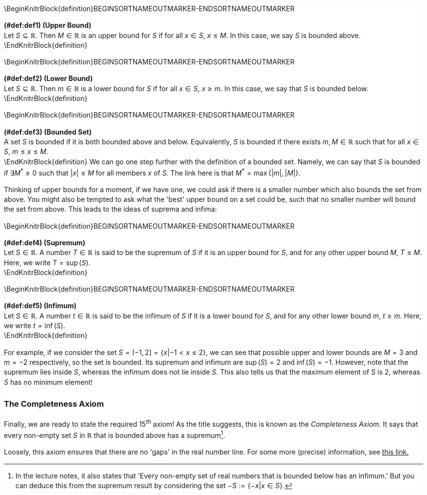 \BeginKnitrBlock{definition}BEGINSORTNAMEOUTMARKER-ENDSORTNAMEOUTMARKER<div class="bookdown-definition" custom-style="DefinitionStyle" id="def:def1"><span class="def:def1" custom-style="NameStyle"><strong>(\#def:def1)  (Upper Bound) </strong></span><div>Let $S \subseteq \mathbb{R}$. Then $M \in \mathbb{R}$ is an upper bound for $S$ if for all $x \in S$, $x \leq M$. In this case, we say $S$ is bounded above.</div></div>\EndKnitrBlock{definition}

\BeginKnitrBlock{definition}BEGINSORTNAMEOUTMARKER-ENDSORTNAMEOUTMARKER<div class="bookdown-definition" custom-style="DefinitionStyle" id="def:def2"><span class="def:def2" custom-style="NameStyle"><strong>(\#def:def2)  (Lower Bound) </strong></span><div>Let $S \subseteq \mathbb{R}$. Then $m \in \mathbb{R}$ is a lower bound for $S$ if for all $x \in S$, $x \geq m$. In this case, we say that $S$ is bounded below.</div></div>\EndKnitrBlock{definition}

\BeginKnitrBlock{definition}BEGINSORTNAMEOUTMARKER-ENDSORTNAMEOUTMARKER<div class="bookdown-definition" custom-style="DefinitionStyle" id="def:def3"><span class="def:def3" custom-style="NameStyle"><strong>(\#def:def3)  (Bounded Set) </strong></span><div>A set $S$ is bounded if it is both bounded above and below. Equivalently, $S$ is bounded if there exists $m, M \in \mathbb{R}$ such that for all $x \in S$, $m\leq x \leq M$.</div></div>\EndKnitrBlock{definition}
We can go one step further with the definition of a bounded set. Namely, we can say that $S$ is bounded if $\exists M^{*}\geq0$ such that $\lvert x \rvert \leq M$ for all members $x$ of $S$. The link here is that $M^{*} = \max\left\lbrace \lvert m \rvert, \lvert M \rvert \right\rbrace$.

Thinking of upper bounds for a moment, if we have one, we could ask if there is a smaller number which also bounds the set from above. You might also be tempted to ask what the 'best' upper bound on a set could be, such that no smaller number will bound the set from above. This leads to the ideas of suprema and infima:

\BeginKnitrBlock{definition}BEGINSORTNAMEOUTMARKER-ENDSORTNAMEOUTMARKER<div class="bookdown-definition" custom-style="DefinitionStyle" id="def:def4"><span class="def:def4" custom-style="NameStyle"><strong>(\#def:def4)  (Supremum) </strong></span><div>Let $S \in \mathbb{R}$. A number $T \in \mathbb{R}$ is said to be the supremum of $S$ if it is an upper bound for $S$, and for any other upper bound $M$, $T \leq M$. Here, we write $T = \sup(S)$.</div></div>\EndKnitrBlock{definition}

\BeginKnitrBlock{definition}BEGINSORTNAMEOUTMARKER-ENDSORTNAMEOUTMARKER<div class="bookdown-definition" custom-style="DefinitionStyle" id="def:def5"><span class="def:def5" custom-style="NameStyle"><strong>(\#def:def5)  (Infimum) </strong></span><div>Let $S \in \mathbb{R}$. A number $t \in \mathbb{R}$ is said to be the infimum of $S$ if it is a lower bound for $S$, and for any other lower bound $m$, $t\geq m$. Here, we write $t = \inf(S)$.</div></div>\EndKnitrBlock{definition}

For example, if we consider the set $S = (-1,2] = \lbrace x \lvert -1<x\leq2\rbrace$, we can see that possible upper and lower bounds are $M = 3$ and $m = -2$ respectively, so the set is bounded. Its supremum and infimum are $\sup(S) = 2$ and $\inf(S) = -1$. However, note that the supremum lies inside $S$, whereas the infimum does not lie inside $S$. This also tells us that the maximum element of $S$ is $2$, whereas $S$ has no minimum element!

### The Completeness Axiom
Finally, we are ready to state the required $15^{th}$ axiom! As the title suggests, this is known as the *Completeness Axiom*. It says that every non-empty set $S$ in $\mathbb{R}$ that is bounded above has a supremum[^3].

Loosely, this axiom ensures that there are no 'gaps' in the real number line. For some more (precise) information, see [this link.](https://en.wikipedia.org/wiki/Completeness_of_the_real_numbers)

[^3]:In the lecture notes, it also states that 'Every non-empty set of real numbers that is bounded below has an infimum.' But you can deduce this from the supremum result by considering the set $-S:=\lbrace -x \lvert x \in S\rbrace.$


[^1]: Or Axiomata, if you're into your archaic English.
[^2]: Once you've learned some group theory, we can obscure everything behind more definitions. The first two bullet points can be stated as: $(\mathbb{R},+)$ and $(\mathbb{R}\setminus\lbrace0\rbrace, \cdot)$ are abelian groups. The third bullet point remains the same.
